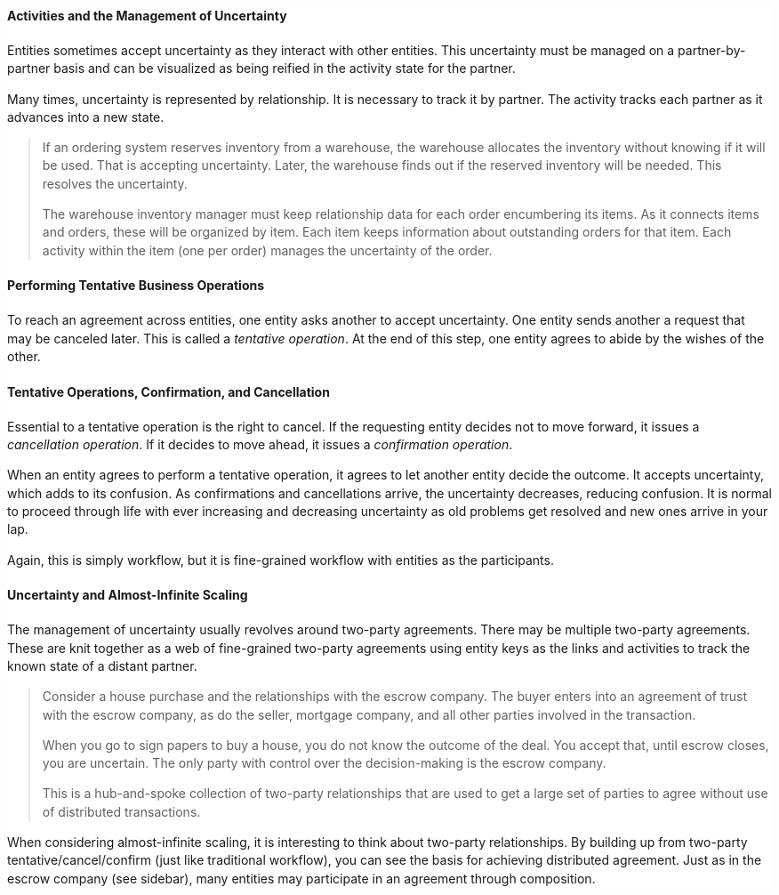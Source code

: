 #### Activities and the Management of Uncertainty

Entities sometimes accept uncertainty as they interact with other entities. This uncertainty must be managed on a partner-by-partner basis and can be visualized as being reified in the activity state for the partner.

Many times, uncertainty is represented by relationship. It is necessary to track it by partner. The activity tracks each partner as it advances into a new state.

> If an ordering system reserves inventory from a warehouse, the warehouse allocates the inventory without knowing if it will be used. That is accepting uncertainty. Later, the warehouse finds out if the reserved inventory will be needed. This resolves the uncertainty.
> 
> The warehouse inventory manager must keep relationship data for each order encumbering its items. As it connects items and orders, these will be organized by item. Each item keeps information about outstanding orders for that item. Each activity within the item (one per order) manages the uncertainty of the order.

#### Performing Tentative Business Operations

To reach an agreement across entities, one entity asks another to accept uncertainty. One entity sends another a request that may be canceled later. This is called a _tentative operation_. At the end of this step, one entity agrees to abide by the wishes of the other.

#### Tentative Operations, Confirmation, and Cancellation

Essential to a tentative operation is the right to cancel. If the requesting entity decides not to move forward, it issues a _cancellation operation_. If it decides to move ahead, it issues a _confirmation operation_.

When an entity agrees to perform a tentative operation, it agrees to let another entity decide the outcome. It accepts uncertainty, which adds to its confusion. As confirmations and cancellations arrive, the uncertainty decreases, reducing confusion. It is normal to proceed through life with ever increasing and decreasing uncertainty as old problems get resolved and new ones arrive in your lap.

Again, this is simply workflow, but it is fine-grained workflow with entities as the participants.

#### Uncertainty and Almost-Infinite Scaling

The management of uncertainty usually revolves around two-party agreements. There may be multiple two-party agreements. These are knit together as a web of fine-grained two-party agreements using entity keys as the links and activities to track the known state of a distant partner.

> Consider a house purchase and the relationships with the escrow company. The buyer enters into an agreement of trust with the escrow company, as do the seller, mortgage company, and all other parties involved in the transaction.
> 
> When you go to sign papers to buy a house, you do not know the outcome of the deal. You accept that, until escrow closes, you are uncertain. The only party with control over the decision-making is the escrow company.
> 
> This is a hub-and-spoke collection of two-party relationships that are used to get a large set of parties to agree without use of distributed transactions.

When considering almost-infinite scaling, it is interesting to think about two-party relationships. By building up from two-party tentative/cancel/confirm (just like traditional workflow), you can see the basis for achieving distributed agreement. Just as in the escrow company (see sidebar), many entities may participate in an agreement through composition.
